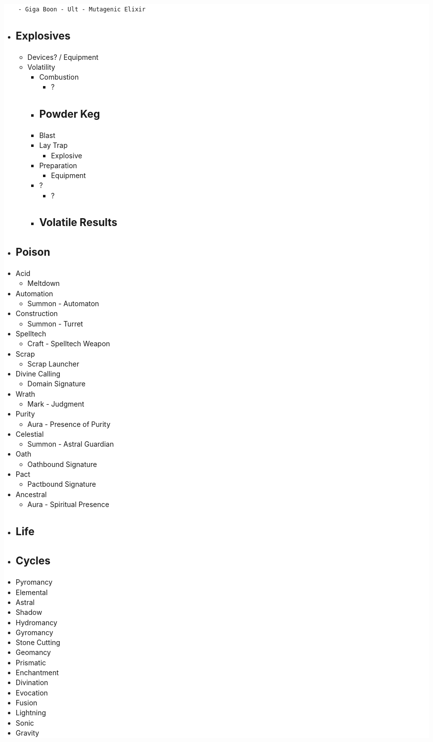 		- Giga Boon - Ult - Mutagenic Elixir
- Explosives
	- 
	- Devices? / Equipment
	- Volatility
		- Combustion
			- ?
		- Powder Keg
			- 
		- Blast
		- Lay Trap
			- Explosive
		- Preparation
			- Equipment
		- ?
			- ?
		- Volatile Results
			- 
- Poison
	- 
- Acid
	- Meltdown
- Automation
	- Summon - Automaton
- Construction
	- Summon - Turret
- Spelltech
	- Craft - Spelltech Weapon
- Scrap
	- Scrap Launcher
- Divine Calling
	- Domain Signature
- Wrath
	- Mark - Judgment
- Purity
	- Aura - Presence of Purity
- Celestial
	- Summon - Astral Guardian
- Oath
	- Oathbound Signature
- Pact
	- Pactbound Signature
- Ancestral
	- Aura - Spiritual Presence
- Life
	- 
- Cycles
	- 
- Pyromancy
- Elemental
- Astral
- Shadow
- Hydromancy
- Gyromancy
- Stone Cutting
- Geomancy
- Prismatic
- Enchantment
- Divination
- Evocation
- Fusion
- Lightning
- Sonic
- Gravity
